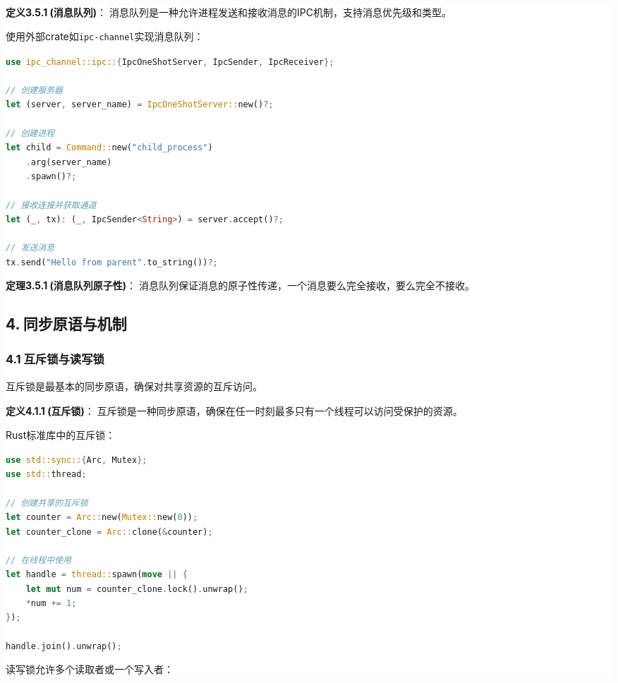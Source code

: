 **定义3.5.1 (消息队列)**：
消息队列是一种允许进程发送和接收消息的IPC机制，支持消息优先级和类型。

使用外部crate如`ipc-channel`实现消息队列：

```rust
use ipc_channel::ipc::{IpcOneShotServer, IpcSender, IpcReceiver};

// 创建服务器
let (server, server_name) = IpcOneShotServer::new()?;

// 创建进程
let child = Command::new("child_process")
    .arg(server_name)
    .spawn()?;

// 接收连接并获取通道
let (_, tx): (_, IpcSender<String>) = server.accept()?;

// 发送消息
tx.send("Hello from parent".to_string())?;
```

**定理3.5.1 (消息队列原子性)**：
消息队列保证消息的原子性传递，一个消息要么完全接收，要么完全不接收。

## 4. 同步原语与机制

### 4.1 互斥锁与读写锁

互斥锁是最基本的同步原语，确保对共享资源的互斥访问。

**定义4.1.1 (互斥锁)**：
互斥锁是一种同步原语，确保在任一时刻最多只有一个线程可以访问受保护的资源。

Rust标准库中的互斥锁：

```rust
use std::sync::{Arc, Mutex};
use std::thread;

// 创建共享的互斥锁
let counter = Arc::new(Mutex::new(0));
let counter_clone = Arc::clone(&counter);

// 在线程中使用
let handle = thread::spawn(move || {
    let mut num = counter_clone.lock().unwrap();
    *num += 1;
});

handle.join().unwrap();
```

读写锁允许多个读取者或一个写入者：
